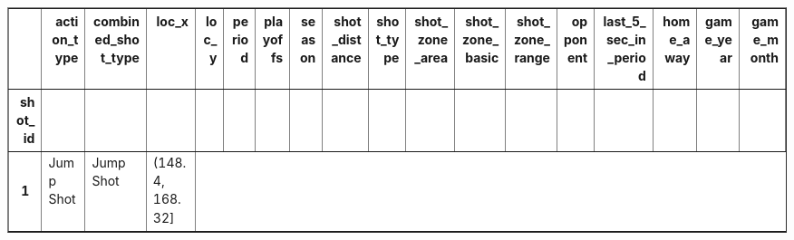 


<div>
<style scoped>
    .dataframe tbody tr th:only-of-type {
        vertical-align: middle;
    }

    .dataframe tbody tr th {
        vertical-align: top;
    }

    .dataframe thead th {
        text-align: right;
    }
</style>
<table border="1" class="dataframe">
  <thead>
    <tr style="text-align: right;">
      <th></th>
      <th>action_type</th>
      <th>combined_shot_type</th>
      <th>loc_x</th>
      <th>loc_y</th>
      <th>period</th>
      <th>playoffs</th>
      <th>season</th>
      <th>shot_distance</th>
      <th>shot_type</th>
      <th>shot_zone_area</th>
      <th>shot_zone_basic</th>
      <th>shot_zone_range</th>
      <th>opponent</th>
      <th>last_5_sec_in_period</th>
      <th>home_away</th>
      <th>game_year</th>
      <th>game_month</th>
    </tr>
    <tr>
      <th>shot_id</th>
      <th></th>
      <th></th>
      <th></th>
      <th></th>
      <th></th>
      <th></th>
      <th></th>
      <th></th>
      <th></th>
      <th></th>
      <th></th>
      <th></th>
      <th></th>
      <th></th>
      <th></th>
      <th></th>
      <th></th>
    </tr>
  </thead>
  <tbody>
    <tr>
      <th>1</th>
      <td>Jump Shot</td>
      <td>Jump Shot</td>
      <td>(148.4, 168.32]</td>